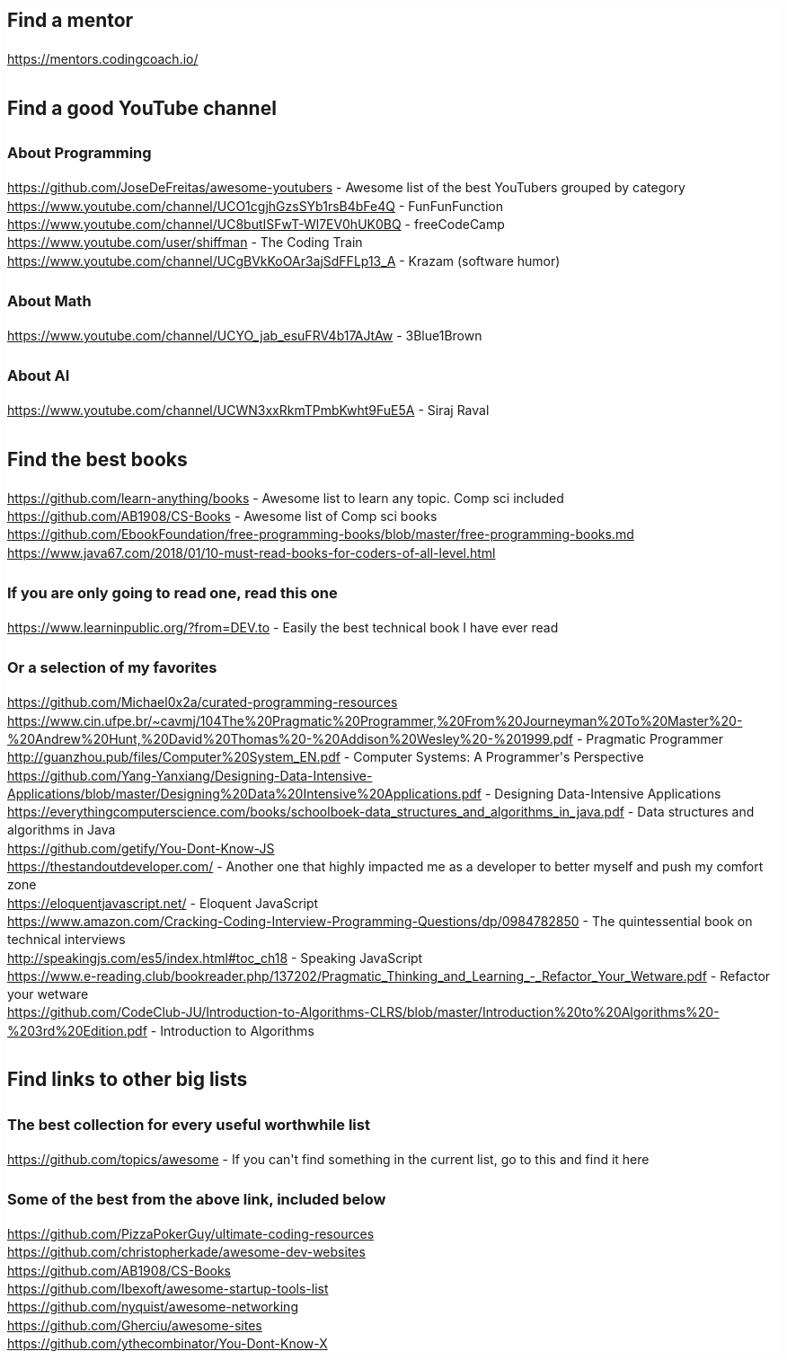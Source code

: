 ## Find a mentor
https://mentors.codingcoach.io/  

## Find a good YouTube channel
### About Programming
https://github.com/JoseDeFreitas/awesome-youtubers - Awesome list of the best YouTubers grouped by category
https://www.youtube.com/channel/UCO1cgjhGzsSYb1rsB4bFe4Q - FunFunFunction  
https://www.youtube.com/channel/UC8butISFwT-Wl7EV0hUK0BQ - freeCodeCamp  
https://www.youtube.com/user/shiffman - The Coding Train  
https://www.youtube.com/channel/UCgBVkKoOAr3ajSdFFLp13_A - Krazam (software humor)  
### About Math
https://www.youtube.com/channel/UCYO_jab_esuFRV4b17AJtAw - 3Blue1Brown  
### About AI
https://www.youtube.com/channel/UCWN3xxRkmTPmbKwht9FuE5A - Siraj Raval

##  Find the best books
https://github.com/learn-anything/books - Awesome list to learn any topic. Comp sci included  
https://github.com/AB1908/CS-Books  - Awesome list of Comp sci books  
https://github.com/EbookFoundation/free-programming-books/blob/master/free-programming-books.md  
https://www.java67.com/2018/01/10-must-read-books-for-coders-of-all-level.html  
### If you are only going to read one, read this one
https://www.learninpublic.org/?from=DEV.to - Easily the best technical book I have ever read  
### Or a selection of my favorites
https://github.com/Michael0x2a/curated-programming-resources
https://www.cin.ufpe.br/~cavmj/104The%20Pragmatic%20Programmer,%20From%20Journeyman%20To%20Master%20-%20Andrew%20Hunt,%20David%20Thomas%20-%20Addison%20Wesley%20-%201999.pdf - Pragmatic Programmer
http://guanzhou.pub/files/Computer%20System_EN.pdf - Computer Systems: A Programmer's Perspective 
https://github.com/Yang-Yanxiang/Designing-Data-Intensive-Applications/blob/master/Designing%20Data%20Intensive%20Applications.pdf - Designing Data-Intensive Applications  
https://everythingcomputerscience.com/books/schoolboek-data_structures_and_algorithms_in_java.pdf - Data structures and algorithms in Java  
https://github.com/getify/You-Dont-Know-JS  
https://thestandoutdeveloper.com/ - Another one that highly impacted me as a developer to better myself and push my comfort zone  
https://eloquentjavascript.net/ - Eloquent JavaScript  
https://www.amazon.com/Cracking-Coding-Interview-Programming-Questions/dp/0984782850 - The quintessential book on technical interviews  
http://speakingjs.com/es5/index.html#toc_ch18 - Speaking JavaScript   
https://www.e-reading.club/bookreader.php/137202/Pragmatic_Thinking_and_Learning_-_Refactor_Your_Wetware.pdf - Refactor your wetware  
https://github.com/CodeClub-JU/Introduction-to-Algorithms-CLRS/blob/master/Introduction%20to%20Algorithms%20-%203rd%20Edition.pdf - Introduction to Algorithms  

## Find links to other big lists
### The best collection for every useful worthwhile list
https://github.com/topics/awesome - If you can't find something in the current list, go to this and find it here
### Some of the best from the above link, included below
https://github.com/PizzaPokerGuy/ultimate-coding-resources  
https://github.com/christopherkade/awesome-dev-websites  
https://github.com/AB1908/CS-Books  
https://github.com/Ibexoft/awesome-startup-tools-list  
https://github.com/nyquist/awesome-networking  
https://github.com/Gherciu/awesome-sites  
https://github.com/ythecombinator/You-Dont-Know-X  